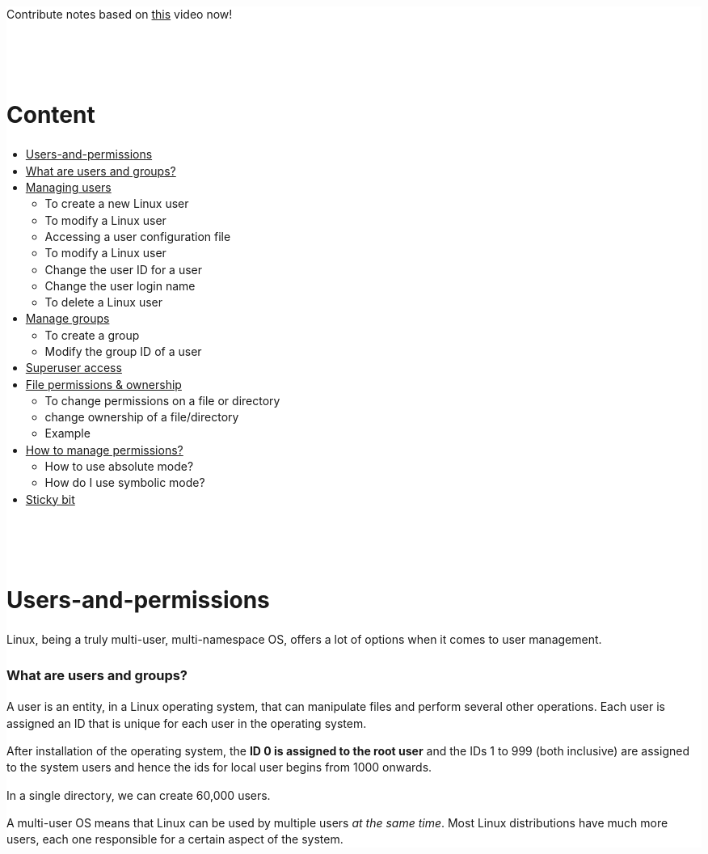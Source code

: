 Contribute notes based on [this](https://www.youtube.com/watch?v=hxNFeL2qY-k&list=PL2kSRH_DmWVZp_cu6MMPWkgYh7GZVFS6i&index=4) video now!

<br>
<br>

# Content

- [Users-and-permissions](#users-and-permissions)
- [What are users and groups?](#what-are-users-and-groups)
- [Managing users](#managing-users)
  - To create a new Linux user
  - To modify a Linux user
  - Accessing a user configuration file
  - To modify a Linux user
  - Change the user ID for a user
  - Change the user login name
  - To delete a Linux user
- [Manage groups](#manage-groups)
  - To create a group
  - Modify the group ID of a user
- [Superuser access](#superuser-access)
- [File permissions & ownership](#file-permissions--ownership)
  - To change permissions on a file or directory
  - change ownership of a file/directory
  - Example
- [How to manage permissions?](#how-to-manage-permissions)
  - How to use absolute mode?
  - How do I use symbolic mode?
- [Sticky bit](#sticky-bit)

<br>
<br>

# Users-and-permissions

Linux, being a truly multi-user, multi-namespace OS, offers a lot of options when it comes to user management.

### What are users and groups?

A user is an entity, in a Linux operating system, that can manipulate files and perform several other operations. Each user is assigned an ID that is unique for each user in the operating system.

After installation of the operating system, the **ID 0 is assigned to the root user** and the IDs 1 to 999 (both inclusive) are assigned to the system users and hence the ids for local user begins from 1000 onwards.

In a single directory, we can create 60,000 users.

A multi-user OS means that Linux can be used by multiple users _at the same time_.
Most Linux distributions have much more users, each one responsible for a certain aspect of the system.
